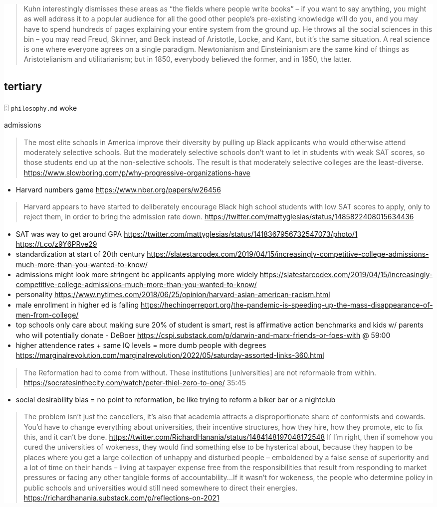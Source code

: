 > Kuhn interestingly dismisses these areas as “the fields where people write books” – if you want to say anything, you might as well address it to a popular audience for all the good other people’s pre-existing knowledge will do you, and you may have to spend hundreds of pages explaining your entire system from the ground up. He throws all the social sciences in this bin – you may read Freud, Skinner, and Beck instead of Aristotle, Locke, and Kant, but it’s the same situation. A real science is one where everyone agrees on a single paradigm. Newtonianism and Einsteinianism are the same kind of things as Aristotelianism and utilitarianism; but in 1850, everybody believed the former, and in 1950, the latter.

## tertiary

🗄 `philosophy.md` woke

admissions
> The most elite schools in America improve their diversity by pulling up Black applicants who would otherwise attend moderately selective schools. But the moderately selective schools don’t want to let in students with weak SAT scores, so those students end up at the non-selective schools. The result is that moderately selective colleges are the least-diverse. https://www.slowboring.com/p/why-progressive-organizations-have
* Harvard numbers game https://www.nber.org/papers/w26456
> Harvard appears to have started to deliberately encourage Black high school students with low SAT scores to apply, only to reject them, in order to bring the admission rate down. https://twitter.com/mattyglesias/status/1485822408015634436
* SAT was way to get around GPA https://twitter.com/mattyglesias/status/1418367956732547073/photo/1 https://t.co/z9Y6PRve29
* standardization at start of 20th century https://slatestarcodex.com/2019/04/15/increasingly-competitive-college-admissions-much-more-than-you-wanted-to-know/
* admissions might look more stringent bc applicants applying more widely https://slatestarcodex.com/2019/04/15/increasingly-competitive-college-admissions-much-more-than-you-wanted-to-know/
* personality https://www.nytimes.com/2018/06/25/opinion/harvard-asian-american-racism.html
* male enrollment in higher ed is falling https://hechingerreport.org/the-pandemic-is-speeding-up-the-mass-disappearance-of-men-from-college/
* top schools only care about making sure 20% of student is smart, rest is affirmative action benchmarks and kids w/ parents who will potentially donate - DeBoer https://cspi.substack.com/p/darwin-and-marx-friends-or-foes-with @ 59:00
* higher attendence rates + same IQ levels = more dumb people with degrees https://marginalrevolution.com/marginalrevolution/2022/05/saturday-assorted-links-360.html

> The Reformation had to come from without. These institutions [universities] are not reformable from within. https://socratesinthecity.com/watch/peter-thiel-zero-to-one/ 35:45
* social desirability bias = no point to reformation, be like trying to reform a biker bar or a nightclub
> The problem isn’t just the cancellers, it’s also that academia attracts a disproportionate share of conformists and cowards. You’d have to change everything about universities, their incentive structures, how they hire, how they promote, etc to fix this, and it can’t be done. https://twitter.com/RichardHanania/status/1484148197048172548
> If I’m right, then if somehow you cured the universities of wokeness, they would find something else to be hysterical about, because they happen to be places where you get a large collection of unhappy and disturbed people – emboldened by a false sense of superiority and a lot of time on their hands – living at taxpayer expense free from the responsibilities that result from responding to market pressures or facing any other tangible forms of accountability...If it wasn’t for wokeness, the people who determine policy in public schools and universities would still need somewhere to direct their energies. https://richardhanania.substack.com/p/reflections-on-2021
